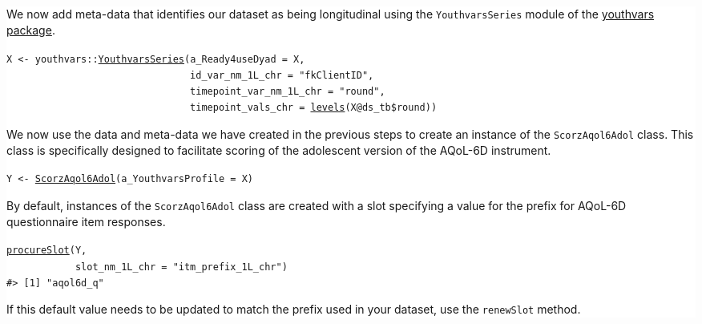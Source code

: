 </div>

</div>

We now add meta-data that identifies our dataset as being longitudinal using the `YouthvarsSeries` module of the [youthvars package](https://ready4-dev.github.io/youthvars/).

<div class="highlight">

<pre class='chroma'><code class='language-r' data-lang='r'><span><span class='nv'>X</span> <span class='o'>&lt;-</span> <span class='nf'>youthvars</span><span class='nf'>::</span><span class='nf'><a href='https://ready4-dev.github.io/youthvars/reference/YouthvarsSeries-class.html'>YouthvarsSeries</a></span><span class='o'>(</span>a_Ready4useDyad <span class='o'>=</span> <span class='nv'>X</span>,</span>
<span>                                id_var_nm_1L_chr <span class='o'>=</span> <span class='s'>"fkClientID"</span>,</span>
<span>                                timepoint_var_nm_1L_chr <span class='o'>=</span> <span class='s'>"round"</span>,</span>
<span>                                timepoint_vals_chr <span class='o'>=</span> <span class='nf'><a href='https://rdrr.io/r/base/levels.html'>levels</a></span><span class='o'>(</span><span class='nv'>X</span><span class='o'>@</span><span class='nv'>ds_tb</span><span class='o'>$</span><span class='nv'>round</span><span class='o'>)</span><span class='o'>)</span></span></code></pre>

</div>

We now use the data and meta-data we have created in the previous steps to create an instance of the `ScorzAqol6Adol` class. This class is specifically designed to facilitate scoring of the adolescent version of the AQoL-6D instrument.

<div class="highlight">

<pre class='chroma'><code class='language-r' data-lang='r'><span><span class='nv'>Y</span> <span class='o'>&lt;-</span> <span class='nf'><a href='https://ready4-dev.github.io/scorz/reference/ScorzAqol6Adol-class.html'>ScorzAqol6Adol</a></span><span class='o'>(</span>a_YouthvarsProfile <span class='o'>=</span> <span class='nv'>X</span><span class='o'>)</span></span></code></pre>

</div>

By default, instances of the `ScorzAqol6Adol` class are created with a slot specifying a value for the prefix for AQoL-6D questionnaire item responses.

<div class="highlight">

<pre class='chroma'><code class='language-r' data-lang='r'><span><span class='nf'><a href='https://ready4-dev.github.io/ready4/reference/procureSlot-methods.html'>procureSlot</a></span><span class='o'>(</span><span class='nv'>Y</span>,</span>
<span>            slot_nm_1L_chr <span class='o'>=</span> <span class='s'>"itm_prefix_1L_chr"</span><span class='o'>)</span></span>
<span><span class='c'>#&gt; [1] "aqol6d_q"</span></span>
<span></span></code></pre>

</div>

If this default value needs to be updated to match the prefix used in your dataset, use the `renewSlot` method.

<div class="highlight">
